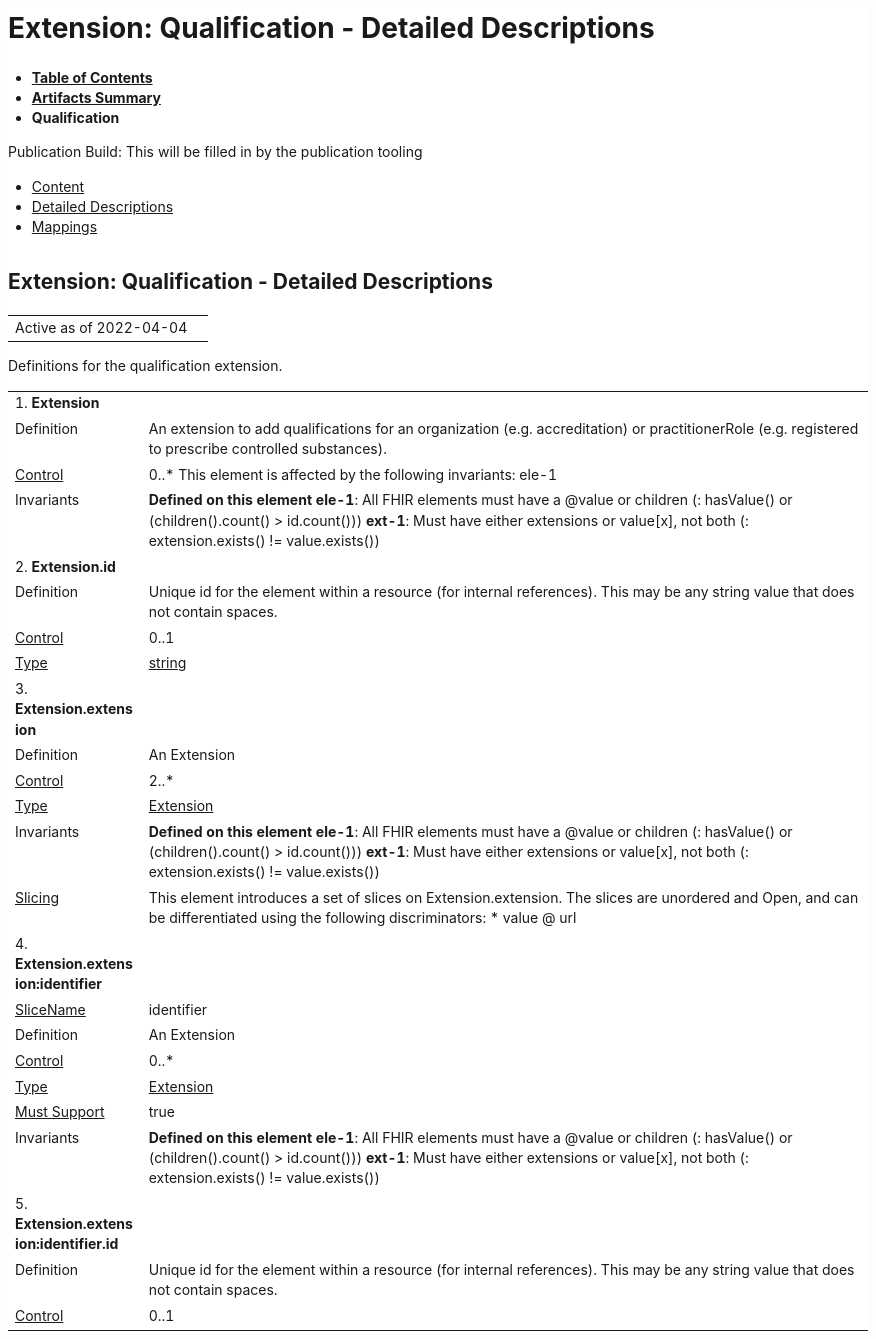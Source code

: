 # Extension: Qualification - Detailed Descriptions

* [**Table of Contents**](toc.html)
* [**Artifacts Summary**](artifacts.html)
* **Qualification**

Publication Build: This will be filled in by the publication tooling

* [Content](StructureDefinition-qualification.html)
* [Detailed Descriptions](#)
* [Mappings](StructureDefinition-qualification-mappings.html)

## Extension: Qualification - Detailed Descriptions

|  |  |
| --- | --- |
| Active as of 2022-04-04 | |

Definitions for the qualification extension.

|  |  |
| --- | --- |
| 1. **Extension** | |
| Definition | An extension to add qualifications for an organization (e.g. accreditation) or practitionerRole (e.g. registered to prescribe controlled substances). |
| [Control](http://hl7.org/fhir/R4/conformance-rules.html#conformance) | 0..\* This element is affected by the following invariants: ele-1 |
| Invariants | **Defined on this element**  **ele-1**: All FHIR elements must have a @value or children (: hasValue() or (children().count() > id.count())) **ext-1**: Must have either extensions or value[x], not both (: extension.exists() != value.exists()) |
| 2. **Extension.id** | |
| Definition | Unique id for the element within a resource (for internal references). This may be any string value that does not contain spaces. |
| [Control](http://hl7.org/fhir/R4/conformance-rules.html#conformance) | 0..1 |
| [Type](http://hl7.org/fhir/R4/datatypes.html) | [string](http://hl7.org/fhir/R4/datatypes.html#string) |
| 3. **Extension.extension** | |
| Definition | An Extension |
| [Control](http://hl7.org/fhir/R4/conformance-rules.html#conformance) | 2..\* |
| [Type](http://hl7.org/fhir/R4/datatypes.html) | [Extension](http://hl7.org/fhir/R4/extensibility.html#Extension) |
| Invariants | **Defined on this element**  **ele-1**: All FHIR elements must have a @value or children (: hasValue() or (children().count() > id.count())) **ext-1**: Must have either extensions or value[x], not both (: extension.exists() != value.exists()) |
| [Slicing](http://hl7.org/fhir/R4/profiling.html#slicing) | This element introduces a set of slices on Extension.extension. The slices are unordered and Open, and can be differentiated using the following discriminators:  * value @ url |
| 4. **Extension.extension:identifier** | |
| [SliceName](http://hl7.org/fhir/R4/profiling.html#slicing) | identifier |
| Definition | An Extension |
| [Control](http://hl7.org/fhir/R4/conformance-rules.html#conformance) | 0..\* |
| [Type](http://hl7.org/fhir/R4/datatypes.html) | [Extension](http://hl7.org/fhir/R4/extensibility.html#Extension) |
| [Must Support](http://hl7.org/fhir/R4/conformance-rules.html#mustSupport) | true |
| Invariants | **Defined on this element**  **ele-1**: All FHIR elements must have a @value or children (: hasValue() or (children().count() > id.count())) **ext-1**: Must have either extensions or value[x], not both (: extension.exists() != value.exists()) |
| 5. **Extension.extension:identifier.id** | |
| Definition | Unique id for the element within a resource (for internal references). This may be any string value that does not contain spaces. |
| [Control](http://hl7.org/fhir/R4/conformance-rules.html#conformance) | 0..1 |